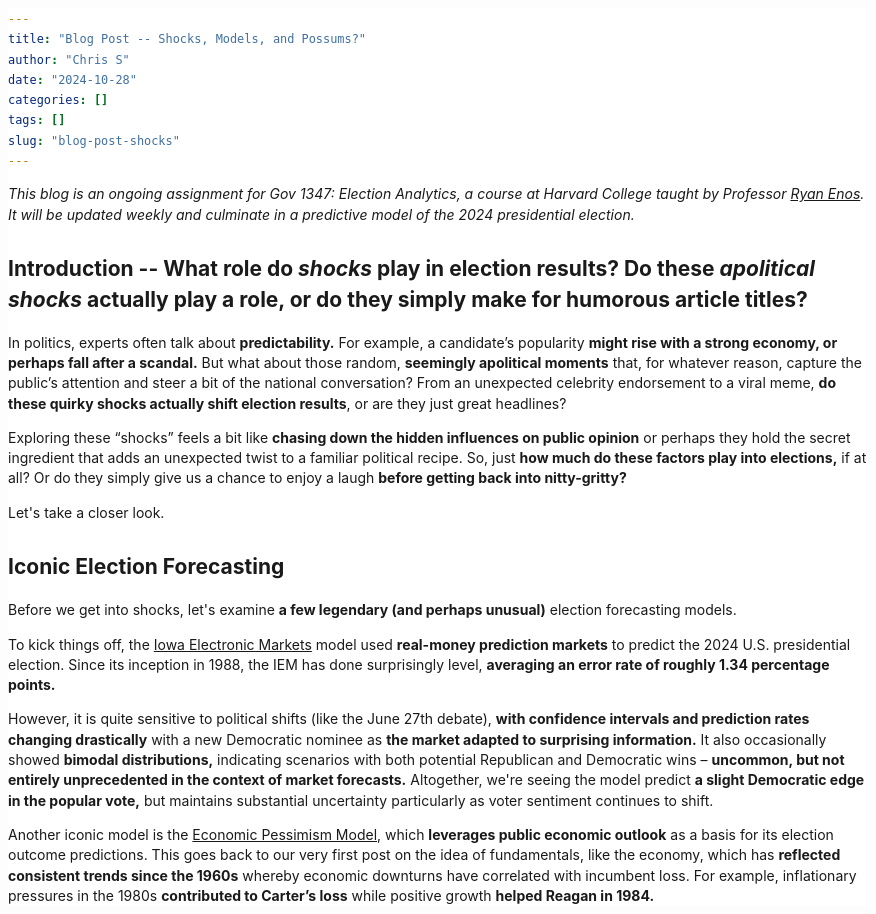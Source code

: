 ```yaml
---
title: "Blog Post -- Shocks, Models, and Possums?"
author: "Chris S"
date: "2024-10-28"
categories: []
tags: []
slug: "blog-post-shocks"
---
```





*This blog is an ongoing assignment for Gov 1347: Election Analytics, a course at Harvard College taught by Professor [Ryan Enos](https://www.ryandenos.com/). It will be updated weekly and culminate in a predictive model of the 2024 presidential election.*

## Introduction -- What role do *shocks* play in election results? Do these *apolitical shocks* actually play a role, or do they simply make for humorous article titles?

In politics, experts often talk about **predictability.** For example, a candidate’s popularity **might rise with a strong economy, or perhaps fall after a scandal.** But what about those random, **seemingly apolitical moments** that, for whatever reason, capture the public’s attention and steer a bit of the national conversation? From an unexpected celebrity endorsement to a viral meme, **do these quirky shocks actually shift election results**, or are they just great headlines?

Exploring these “shocks” feels a bit like **chasing down the hidden influences on public opinion** or perhaps they hold the secret ingredient that adds an unexpected twist to a familiar political recipe. So, just **how much do these factors play into elections,** if at all? Or do they simply give us a chance to enjoy a laugh **before getting back into nitty-gritty?**

Let's take a closer look.

## Iconic Election Forecasting

Before we get into shocks, let's examine **a few legendary (and perhaps unusual)** election forecasting models.

To kick things off, the [Iowa Electronic Markets](https://www.cambridge.org/core/services/aop-cambridge-core/content/view/B256F4EA39F7F9B6F0423BA4EDA46B4A/S1049096524000921a.pdf/iowa-electronic-markets-forecasting-the-2024-us-presidential-election.pdf) model used **real-money prediction markets** to predict the 2024 U.S. presidential election. Since its inception in 1988, the IEM has done surprisingly level, **averaging an error rate of roughly 1.34 percentage points.**

However, it is quite sensitive to political shifts (like the June 27th debate), **with confidence intervals and prediction rates changing drastically** with a new Democratic nominee as **the market adapted to surprising information.** It also occasionally showed **bimodal distributions,** indicating scenarios with both potential Republican and Democratic wins – **uncommon, but not entirely unprecedented in the context of market forecasts.** Altogether, we're seeing the model predict **a slight Democratic edge in the popular vote,** but maintains substantial uncertainty particularly as voter sentiment continues to shift.

Another iconic model is the [Economic Pessimism Model](https://www.cambridge.org/core/services/aop-cambridge-core/content/view/EE1A580C166E04F3D34C071AF413A3E1/S104909652400091Xa.pdf/the-challenge-of-forecasting-the-2024-presidential-and-house-elections-economic-pessimism-and-election-outcomes.pdf), which **leverages public economic outlook** as a basis for its election outcome predictions. This goes back to our very first post on the idea of fundamentals, like the economy, which has **reflected consistent trends since the 1960s** whereby economic downturns have correlated with incumbent loss. For example, inflationary pressures in the 1980s **contributed to Carter’s loss** while positive growth **helped Reagan in 1984.**
